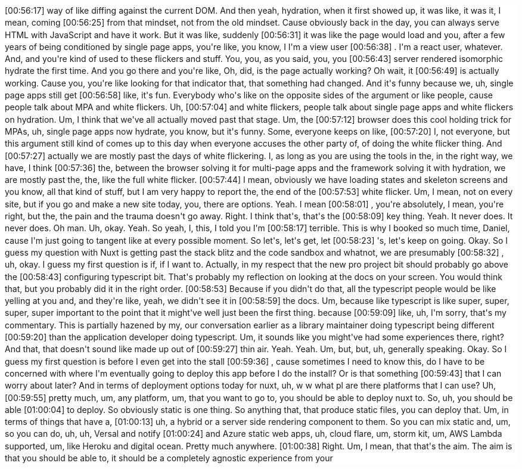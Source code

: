[00:56:17]  way of like diffing against the current DOM. And then yeah, hydration, when it first showed up, it was like, it was it, I mean, coming
[00:56:25]  from that mindset, not from the old mindset. Cause obviously back in the day, you can always serve HTML with JavaScript and have it work. But it was like, suddenly
[00:56:31]  it was like the page would load and you, after a few years of being conditioned by single page apps, you're like, you know, I I'm a view user
[00:56:38] . I'm a react user, whatever. And, and you're kind of used to these flickers and stuff. You, you, as you said, you, you
[00:56:43]  server rendered isomorphic hydrate the first time. And you go there and you're like, Oh, did, is the page actually working? Oh wait, it
[00:56:49]  is actually working. Cause you, you're like looking for that indicator that, that something had changed. And it's funny because we, uh, single page apps still get
[00:56:58]  like, it's fun. Everybody who's like on the opposite sides of the argument or like people, cause people talk about MPA and white flickers. Uh,
[00:57:04]  and white flickers, people talk about single page apps and white flickers on hydration. Um, I think that we've all actually moved past that stage. Um, the
[00:57:12]  browser does this cool holding trick for MPAs, uh, single page apps now hydrate, you know, but it's funny. Some, everyone keeps on like,
[00:57:20]  I, not everyone, but this argument still kind of comes up to this day when everyone accuses the other party of, of doing the white flicker thing. And
[00:57:27]  actually we are mostly past the days of white flickering. I, as long as you are using the tools in the, in the right way, we have, I think
[00:57:36]  the, between the browser solving it for multi-page apps and the framework solving it with hydration, we are mostly past the, the, like the full white flicker.
[00:57:44]  I mean, obviously we have loading states and skeleton screens and you know, all that kind of stuff, but I am very happy to report the, the end of the
[00:57:53]  white flicker. Um, I mean, not on every site, but if you go and make a new site today, you, there are options. Yeah. I mean
[00:58:01] , you're absolutely, I mean, you're right, but the, the pain and the trauma doesn't go away. Right. I think that's, that's the
[00:58:09]  key thing. Yeah. It never does. It never does. Oh man. Uh, okay. Yeah. So yeah, I, this, I told you I'm
[00:58:17]  terrible. This is why I booked so much time, Daniel, cause I'm just going to tangent like at every possible moment. So let's, let's get, let
[00:58:23] 's, let's keep on going. Okay. So I guess my question with Nuxt is getting past the stack blitz and the code sandbox and whatnot, we are presumably
[00:58:32] , uh, okay. I guess my first question is if, if I want to. Actually, in my respect that the new pro project bit should probably go above the
[00:58:43]  configuring typescript bit. That's probably my reflection on looking at the docs on your screen. You would think that, but you probably did it in the right order.
[00:58:53]  Because if you didn't do that, all the typescript people would be like yelling at you and, and they're like, yeah, we didn't see it in
[00:58:59]  the docs. Um, because like typescript is like super, super, super, super important to the point that it might've well just been the first thing. because
[00:59:09]  like, uh, I'm sorry, that's my commentary. This is partially hazened by my, our conversation earlier as a library maintainer doing typescript being different
[00:59:20]  than the application developer doing typescript. Um, it sounds like you might've had some experiences there, right? And that, that doesn't sound like made up out of
[00:59:27]  thin air. Yeah. Yeah. Um, but, but, uh, generally speaking. Okay. So I guess my first question is before I even get into the stall
[00:59:36] , cause sometimes I need to know this, do I have to be concerned with where I'm eventually going to deploy this app before I do the install? Or is that something
[00:59:43]  that I can worry about later? And in terms of deployment options today for nuxt, uh, w w what pl are there platforms that I can use? Uh,
[00:59:55]  pretty much, um, any platform, um, that you want to go to, you should be able to deploy nuxt to. So, uh, you should be able
[01:00:04]  to deploy. So obviously static is one thing. So anything that, that produce static files, you can deploy that. Um, in terms of things that have a,
[01:00:13]  uh, a hybrid or a server side rendering component to them. So you can mix static and, um, so you can do, uh, uh, Versal and notify
[01:00:24]  and Azure static web apps, uh, cloud flare, um, storm kit, um, AWS Lambda supported, um, like Heroku and digital ocean. Pretty much anywhere.
[01:00:38]  Right. Um, I mean, that that's the aim. The aim is that you should be able to, it should be a completely agnostic experience from your